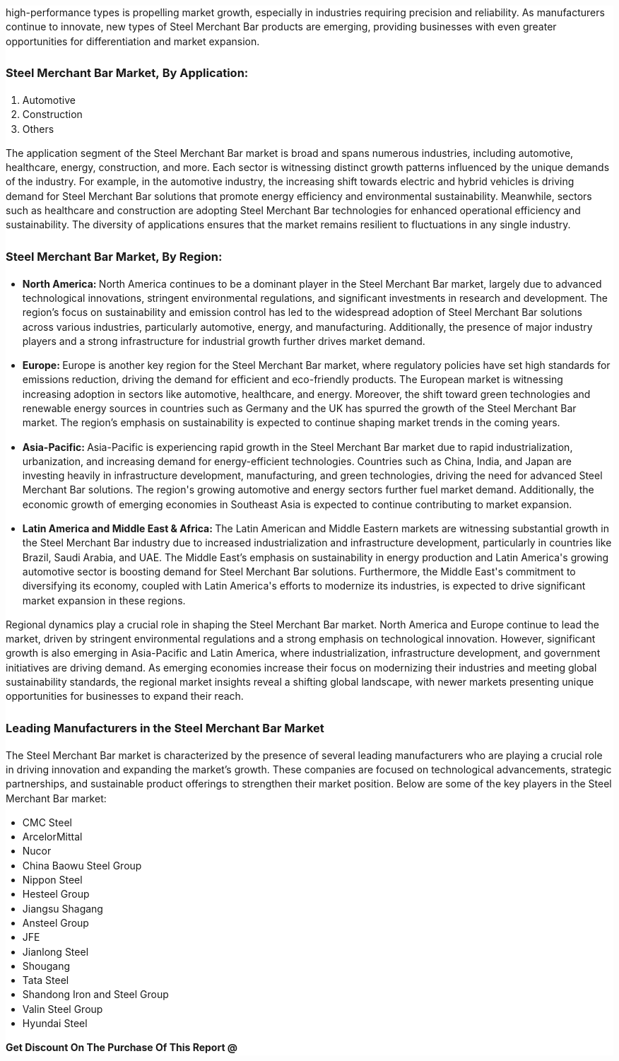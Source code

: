 high-performance types is propelling market growth, especially in industries requiring precision and reliability. As manufacturers continue to innovate, new types of Steel Merchant Bar products are emerging, providing businesses with even greater opportunities for differentiation and market expansion.</p><h3>Steel Merchant Bar Market,&nbsp;By Application:</h3><ol><li>Automotive<li> Construction<li> Others</li></ol><p>The application segment of the Steel Merchant Bar market is broad and spans numerous industries, including automotive, healthcare, energy, construction, and more. Each sector is witnessing distinct growth patterns influenced by the unique demands of the industry. For example, in the automotive industry, the increasing shift towards electric and hybrid vehicles is driving demand for Steel Merchant Bar solutions that promote energy efficiency and environmental sustainability. Meanwhile, sectors such as healthcare and construction are adopting Steel Merchant Bar technologies for enhanced operational efficiency and sustainability. The diversity of applications ensures that the market remains resilient to fluctuations in any single industry.</p><h3>Steel Merchant Bar Market, By Region:</h3><ul><li><p><strong>North America:&nbsp;</strong>North America continues to be a dominant player in the Steel Merchant Bar market, largely due to advanced technological innovations, stringent environmental regulations, and significant investments in research and development. The region&rsquo;s focus on sustainability and emission control has led to the widespread adoption of Steel Merchant Bar solutions across various industries, particularly automotive, energy, and manufacturing. Additionally, the presence of major industry players and a strong infrastructure for industrial growth further drives market demand.</p></li><li><p><strong><strong>Europe:&nbsp;</strong></strong>Europe is another key region for the Steel Merchant Bar market, where regulatory policies have set high standards for emissions reduction, driving the demand for efficient and eco-friendly products. The European market is witnessing increasing adoption in sectors like automotive, healthcare, and energy. Moreover, the shift toward green technologies and renewable energy sources in countries such as Germany and the UK has spurred the growth of the Steel Merchant Bar market. The region&rsquo;s emphasis on sustainability is expected to continue shaping market trends in the coming years.</p></li><li><p><strong><strong>Asia-Pacific:&nbsp;</strong></strong>Asia-Pacific is experiencing rapid growth in the Steel Merchant Bar market due to rapid industrialization, urbanization, and increasing demand for energy-efficient technologies. Countries such as China, India, and Japan are investing heavily in infrastructure development, manufacturing, and green technologies, driving the need for advanced Steel Merchant Bar solutions. The region's growing automotive and energy sectors further fuel market demand. Additionally, the economic growth of emerging economies in Southeast Asia is expected to continue contributing to market expansion.</p></li><li><p><strong><strong>Latin America and Middle East &amp; Africa:&nbsp;</strong></strong>The Latin American and Middle Eastern markets are witnessing substantial growth in the Steel Merchant Bar industry due to increased industrialization and infrastructure development, particularly in countries like Brazil, Saudi Arabia, and UAE. The Middle East&rsquo;s emphasis on sustainability in energy production and Latin America's growing automotive sector is boosting demand for Steel Merchant Bar solutions. Furthermore, the Middle East's commitment to diversifying its economy, coupled with Latin America's efforts to modernize its industries, is expected to drive significant market expansion in these regions.</p></li></ul><p>Regional dynamics play a crucial role in shaping the Steel Merchant Bar market. North America and Europe continue to lead the market, driven by stringent environmental regulations and a strong emphasis on technological innovation. However, significant growth is also emerging in Asia-Pacific and Latin America, where industrialization, infrastructure development, and government initiatives are driving demand. As emerging economies increase their focus on modernizing their industries and meeting global sustainability standards, the regional market insights reveal a shifting global landscape, with newer markets presenting unique opportunities for businesses to expand their reach.</p><h3><strong>Leading Manufacturers in the Steel Merchant Bar Market</strong></h3><p>The Steel Merchant Bar market is characterized by the presence of several leading manufacturers who are playing a crucial role in driving innovation and expanding the market&rsquo;s growth. These companies are focused on technological advancements, strategic partnerships, and sustainable product offerings to strengthen their market position. Below are some of the key players in the Steel Merchant Bar market:</p></div><div class="article-main__content" data-test-id="publishing-text-block"><ul><li><span class="">CMC Steel<li> ArcelorMittal<li> Nucor<li> China Baowu Steel Group<li> Nippon Steel<li> Hesteel Group<li> Jiangsu Shagang<li> Ansteel Group<li> JFE<li> Jianlong Steel<li> Shougang<li> Tata Steel<li> Shandong Iron and Steel Group<li> Valin Steel Group<li> Hyundai Steel</span></li></ul></div><div class="article-main__content" data-test-id="publishing-text-block"><p><span class="font-[700]"><strong>Get Discount On The Purchase Of This Report @</strong>